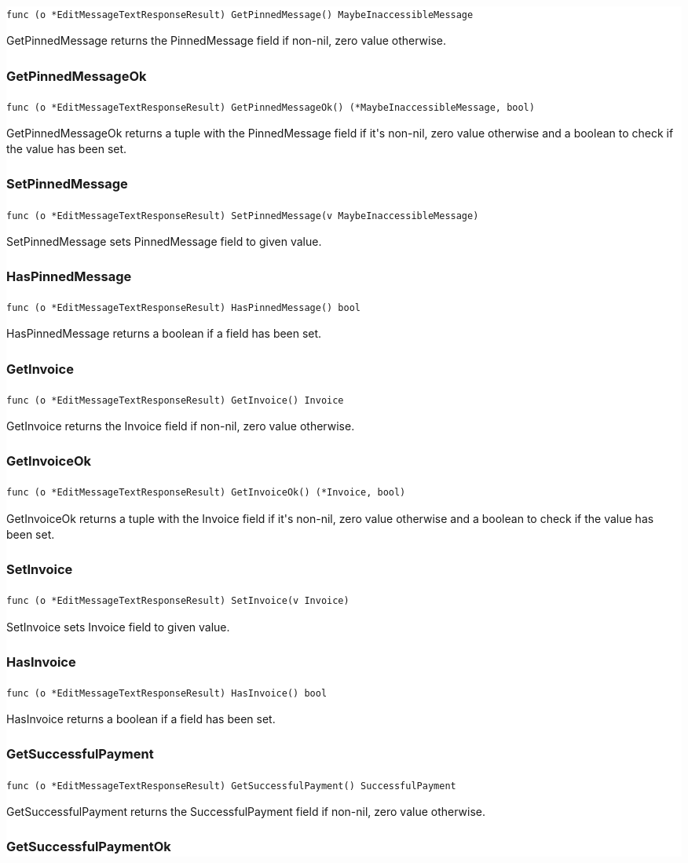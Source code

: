 `func (o *EditMessageTextResponseResult) GetPinnedMessage() MaybeInaccessibleMessage`

GetPinnedMessage returns the PinnedMessage field if non-nil, zero value otherwise.

### GetPinnedMessageOk

`func (o *EditMessageTextResponseResult) GetPinnedMessageOk() (*MaybeInaccessibleMessage, bool)`

GetPinnedMessageOk returns a tuple with the PinnedMessage field if it's non-nil, zero value otherwise
and a boolean to check if the value has been set.

### SetPinnedMessage

`func (o *EditMessageTextResponseResult) SetPinnedMessage(v MaybeInaccessibleMessage)`

SetPinnedMessage sets PinnedMessage field to given value.

### HasPinnedMessage

`func (o *EditMessageTextResponseResult) HasPinnedMessage() bool`

HasPinnedMessage returns a boolean if a field has been set.

### GetInvoice

`func (o *EditMessageTextResponseResult) GetInvoice() Invoice`

GetInvoice returns the Invoice field if non-nil, zero value otherwise.

### GetInvoiceOk

`func (o *EditMessageTextResponseResult) GetInvoiceOk() (*Invoice, bool)`

GetInvoiceOk returns a tuple with the Invoice field if it's non-nil, zero value otherwise
and a boolean to check if the value has been set.

### SetInvoice

`func (o *EditMessageTextResponseResult) SetInvoice(v Invoice)`

SetInvoice sets Invoice field to given value.

### HasInvoice

`func (o *EditMessageTextResponseResult) HasInvoice() bool`

HasInvoice returns a boolean if a field has been set.

### GetSuccessfulPayment

`func (o *EditMessageTextResponseResult) GetSuccessfulPayment() SuccessfulPayment`

GetSuccessfulPayment returns the SuccessfulPayment field if non-nil, zero value otherwise.

### GetSuccessfulPaymentOk
